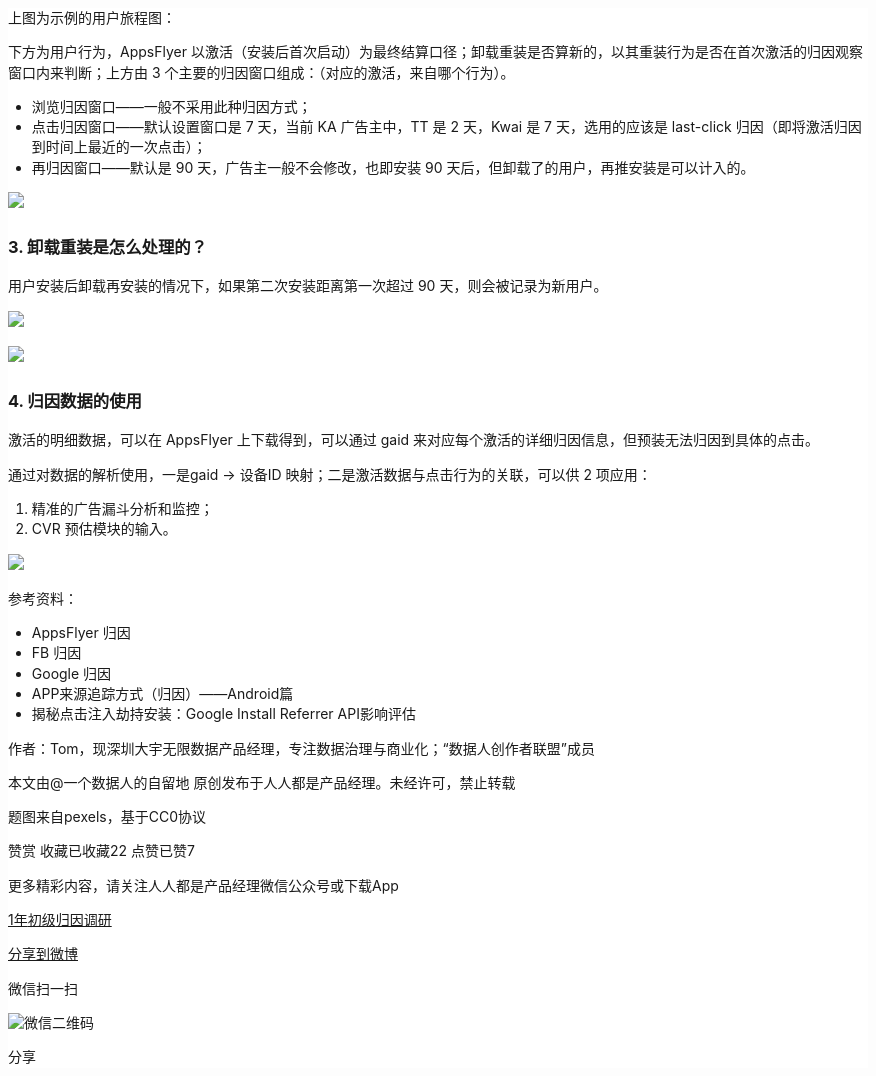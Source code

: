 上图为示例的用户旅程图：

下方为用户行为，AppsFlyer 以激活（安装后首次启动）为最终结算口径；卸载重装是否算新的，以其重装行为是否在首次激活的归因观察窗口内来判断；上方由 3 个主要的归因窗口组成：（对应的激活，来自哪个行为）。

*   浏览归因窗口——一般不采用此种归因方式；
*   点击归因窗口——默认设置窗口是 7 天，当前 KA 广告主中，TT 是 2 天，Kwai 是 7 天，选用的应该是 last-click 归因（即将激活归因到时间上最近的一次点击）；
*   再归因窗口——默认是 90 天，广告主一般不会修改，也即安装 90 天后，但卸载了的用户，再推安装是可以计入的。

![](https://image.woshipm.com/wp-files/2021/09/i2lsCozvB3b0K07CGdyT.png)

### 3\. 卸载重装是怎么处理的？

用户安装后卸载再安装的情况下，如果第二次安装距离第一次超过 90 天，则会被记录为新用户。

![](https://image.woshipm.com/wp-files/2021/09/7T3wkCoBWSTbdHmWq2kq.png)

![](https://image.woshipm.com/wp-files/2021/09/zpjmc5j7sgO9K4G3zBtc.png)

### 4\. 归因数据的使用

激活的明细数据，可以在 AppsFlyer 上下载得到，可以通过 gaid 来对应每个激活的详细归因信息，但预装无法归因到具体的点击。

通过对数据的解析使用，一是gaid -> 设备ID 映射；二是激活数据与点击行为的关联，可以供 2 项应用：

1.  精准的广告漏斗分析和监控；
2.  CVR 预估模块的输入。

![](https://image.woshipm.com/wp-files/2021/09/thpVfvkaPbw4vZ2Fp6DE.png)

参考资料：

*   AppsFlyer 归因
*   FB 归因
*   Google 归因
*   APP来源追踪方式（归因）——Android篇
*   揭秘点击注入劫持安装：Google Install Referrer API影响评估

作者：Tom，现深圳大宇无限数据产品经理，专注数据治理与商业化；“数据人创作者联盟”成员

本文由@一个数据人的自留地 原创发布于人人都是产品经理。未经许可，禁止转载

题图来自pexels，基于CC0协议

赞赏 收藏已收藏22 点赞已赞7

更多精彩内容，请关注人人都是产品经理微信公众号或下载App

[1年](https://www.woshipm.com/tag/1%e5%b9%b4)[初级](https://www.woshipm.com/tag/%e5%88%9d%e7%ba%a7)[归因调研](https://www.woshipm.com/tag/%e5%bd%92%e5%9b%a0%e8%b0%83%e7%a0%94)

[分享到微博](https://service.weibo.com/share/share.php?appkey=2775287854&title=归因情况调研&url=https://www.woshipm.com/data-analysis/5123536.html&pic=https://image.woshipm.com/wp-files/2021/09/f9IdeNsSARvCemuXqSQO.png)

微信扫一扫

![微信二维码](https://api.pwmqr.com/qrcode/create/?url=https://www.woshipm.com/data-analysis/5123536.html)

分享